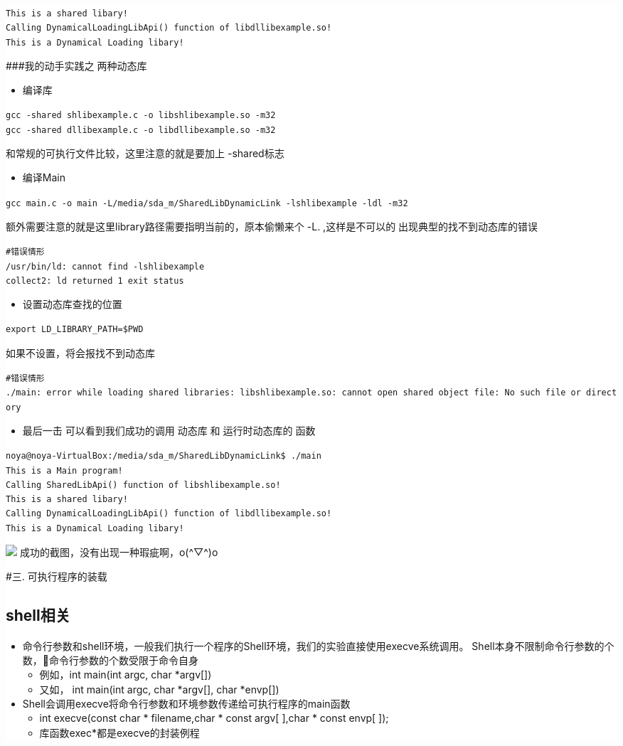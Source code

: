 ```
This is a shared libary!
Calling DynamicalLoadingLibApi() function of libdllibexample.so!
This is a Dynamical Loading libary!
```

###我的动手实践之 两种动态库
- 编译库
```
gcc -shared shlibexample.c -o libshlibexample.so -m32
gcc -shared dllibexample.c -o libdllibexample.so -m32
```
和常规的可执行文件比较，这里注意的就是要加上 -shared标志

- 编译Main
```
gcc main.c -o main -L/media/sda_m/SharedLibDynamicLink -lshlibexample -ldl -m32
```
额外需要注意的就是这里library路径需要指明当前的，原本偷懒来个 -L. ,这样是不可以的
出现典型的找不到动态库的错误
```
#错误情形
/usr/bin/ld: cannot find -lshlibexample
collect2: ld returned 1 exit status
```
- 设置动态库查找的位置
```
export LD_LIBRARY_PATH=$PWD
```
如果不设置，将会报找不到动态库
```
#错误情形
./main: error while loading shared libraries: libshlibexample.so: cannot open shared object file: No such file or directory
```
- 最后一击
可以看到我们成功的调用 动态库 和 运行时动态库的 函数
```
noya@noya-VirtualBox:/media/sda_m/SharedLibDynamicLink$ ./main
This is a Main program!
Calling SharedLibApi() function of libshlibexample.so!
This is a shared libary!
Calling DynamicalLoadingLibApi() function of libdllibexample.so!
This is a Dynamical Loading libary!
```

![](https://code.csdn.net/titer1/pat_aha/blob/master/Markdown/0419_run.png "")
成功的截图，没有出现一种瑕疵啊，o(^▽^)o


#三. 可执行程序的装载
## shell相关
- 命令行参数和shell环境，一般我们执行一个程序的Shell环境，我们的实验直接使用execve系统调用。
Shell本身不限制命令行参数的个数，命令行参数的个数受限于命令自身
  - 例如，int main(int argc, char *argv[])
  - 又如， int main(int argc, char *argv[], char *envp[])
- Shell会调用execve将命令行参数和环境参数传递给可执行程序的main函数
  - int execve(const char * filename,char * const argv[ ],char * const envp[ ]);
  - 库函数exec*都是execve的封装例程
